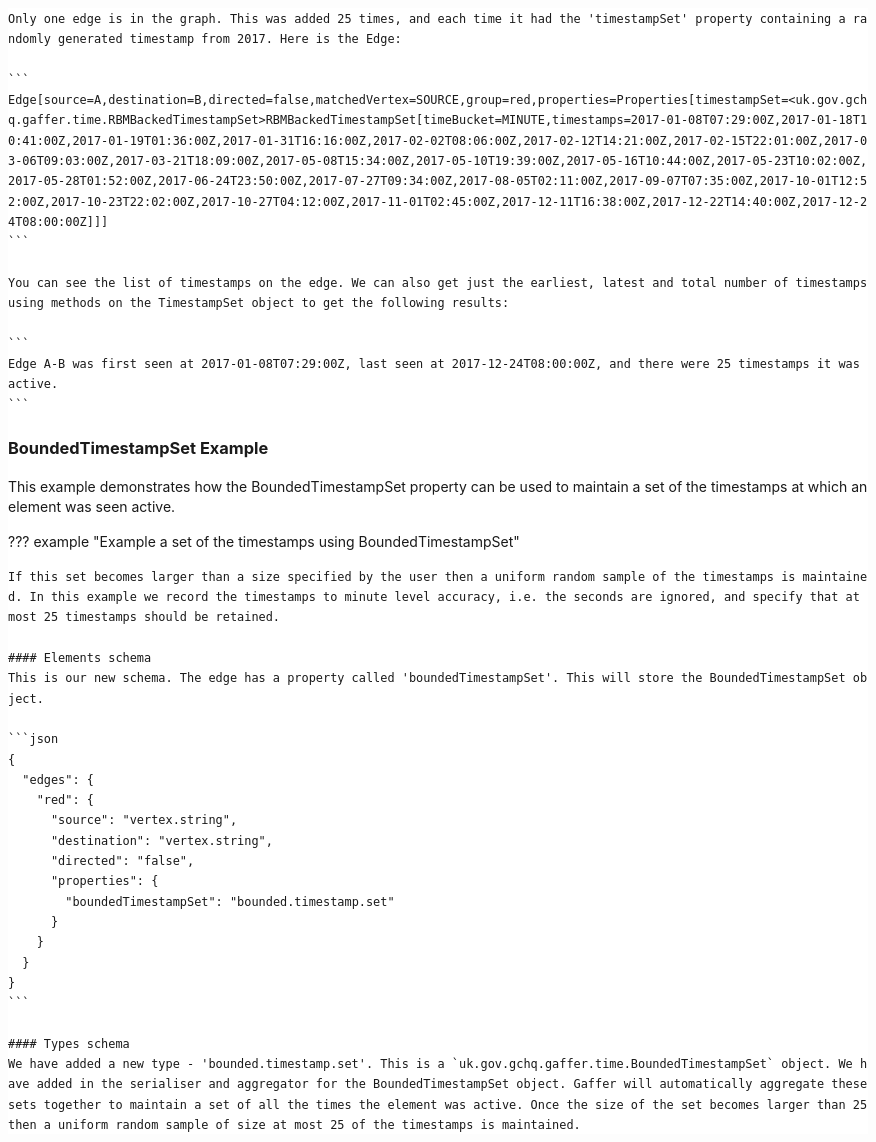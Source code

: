
    Only one edge is in the graph. This was added 25 times, and each time it had the 'timestampSet' property containing a randomly generated timestamp from 2017. Here is the Edge:

    ```
    Edge[source=A,destination=B,directed=false,matchedVertex=SOURCE,group=red,properties=Properties[timestampSet=<uk.gov.gchq.gaffer.time.RBMBackedTimestampSet>RBMBackedTimestampSet[timeBucket=MINUTE,timestamps=2017-01-08T07:29:00Z,2017-01-18T10:41:00Z,2017-01-19T01:36:00Z,2017-01-31T16:16:00Z,2017-02-02T08:06:00Z,2017-02-12T14:21:00Z,2017-02-15T22:01:00Z,2017-03-06T09:03:00Z,2017-03-21T18:09:00Z,2017-05-08T15:34:00Z,2017-05-10T19:39:00Z,2017-05-16T10:44:00Z,2017-05-23T10:02:00Z,2017-05-28T01:52:00Z,2017-06-24T23:50:00Z,2017-07-27T09:34:00Z,2017-08-05T02:11:00Z,2017-09-07T07:35:00Z,2017-10-01T12:52:00Z,2017-10-23T22:02:00Z,2017-10-27T04:12:00Z,2017-11-01T02:45:00Z,2017-12-11T16:38:00Z,2017-12-22T14:40:00Z,2017-12-24T08:00:00Z]]]
    ```

    You can see the list of timestamps on the edge. We can also get just the earliest, latest and total number of timestamps using methods on the TimestampSet object to get the following results:

    ```
    Edge A-B was first seen at 2017-01-08T07:29:00Z, last seen at 2017-12-24T08:00:00Z, and there were 25 timestamps it was active.
    ```

### BoundedTimestampSet Example

This example demonstrates how the BoundedTimestampSet property can be used to maintain a set of the timestamps at which an element was seen active.

??? example "Example a set of the timestamps using BoundedTimestampSet"

    If this set becomes larger than a size specified by the user then a uniform random sample of the timestamps is maintained. In this example we record the timestamps to minute level accuracy, i.e. the seconds are ignored, and specify that at most 25 timestamps should be retained.

    #### Elements schema
    This is our new schema. The edge has a property called 'boundedTimestampSet'. This will store the BoundedTimestampSet object.

    ```json
    {
      "edges": {
        "red": {
          "source": "vertex.string",
          "destination": "vertex.string",
          "directed": "false",
          "properties": {
            "boundedTimestampSet": "bounded.timestamp.set"
          }
        }
      }
    }
    ```

    #### Types schema
    We have added a new type - 'bounded.timestamp.set'. This is a `uk.gov.gchq.gaffer.time.BoundedTimestampSet` object. We have added in the serialiser and aggregator for the BoundedTimestampSet object. Gaffer will automatically aggregate these sets together to maintain a set of all the times the element was active. Once the size of the set becomes larger than 25 then a uniform random sample of size at most 25 of the timestamps is maintained.
